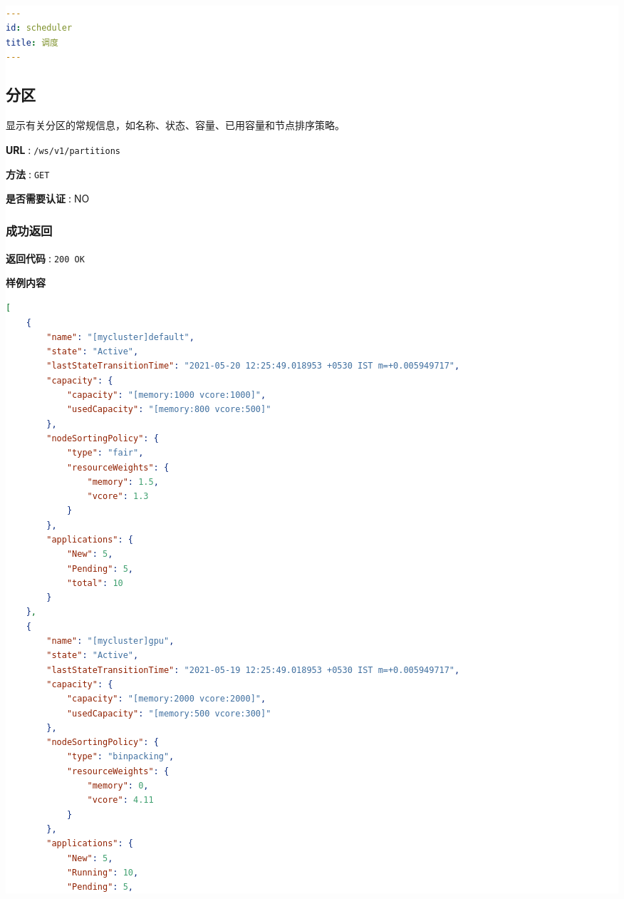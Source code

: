```yaml
---
id: scheduler
title: 调度
---
```




## 分区

显示有关分区的常规信息，如名称、状态、容量、已用容量和节点排序策略。

**URL** : `/ws/v1/partitions`

**方法** : `GET`

**是否需要认证** : NO

### 成功返回

**返回代码** : `200 OK`

**样例内容**

```json
[
    {
        "name": "[mycluster]default",
        "state": "Active",
        "lastStateTransitionTime": "2021-05-20 12:25:49.018953 +0530 IST m=+0.005949717",
        "capacity": {
            "capacity": "[memory:1000 vcore:1000]",
            "usedCapacity": "[memory:800 vcore:500]"
        },
        "nodeSortingPolicy": {
            "type": "fair",
            "resourceWeights": {
                "memory": 1.5,
                "vcore": 1.3
            }
        },
        "applications": {
            "New": 5,
            "Pending": 5,
            "total": 10
        }
    },
    {
        "name": "[mycluster]gpu",
        "state": "Active",
        "lastStateTransitionTime": "2021-05-19 12:25:49.018953 +0530 IST m=+0.005949717",
        "capacity": {
            "capacity": "[memory:2000 vcore:2000]",
            "usedCapacity": "[memory:500 vcore:300]"
        },
        "nodeSortingPolicy": {
            "type": "binpacking",
            "resourceWeights": {
                "memory": 0,
                "vcore": 4.11
            }
        },
        "applications": {
            "New": 5,
            "Running": 10,
            "Pending": 5,
```